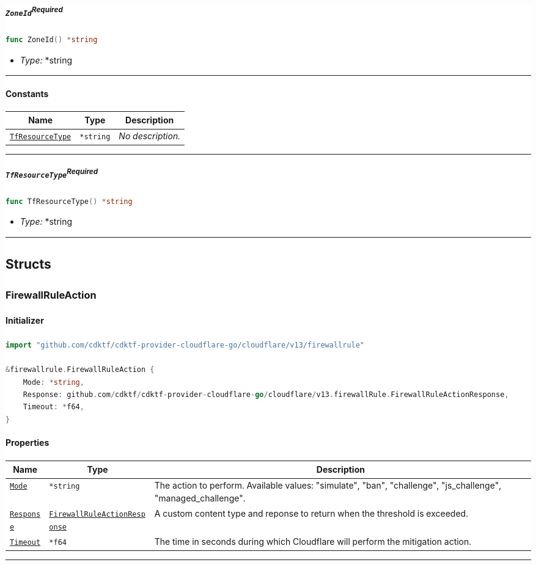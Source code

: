##### `ZoneId`<sup>Required</sup> <a name="ZoneId" id="@cdktf/provider-cloudflare.firewallRule.FirewallRule.property.zoneId"></a>

```go
func ZoneId() *string
```

- *Type:* *string

---

#### Constants <a name="Constants" id="Constants"></a>

| **Name** | **Type** | **Description** |
| --- | --- | --- |
| <code><a href="#@cdktf/provider-cloudflare.firewallRule.FirewallRule.property.tfResourceType">TfResourceType</a></code> | <code>*string</code> | *No description.* |

---

##### `TfResourceType`<sup>Required</sup> <a name="TfResourceType" id="@cdktf/provider-cloudflare.firewallRule.FirewallRule.property.tfResourceType"></a>

```go
func TfResourceType() *string
```

- *Type:* *string

---

## Structs <a name="Structs" id="Structs"></a>

### FirewallRuleAction <a name="FirewallRuleAction" id="@cdktf/provider-cloudflare.firewallRule.FirewallRuleAction"></a>

#### Initializer <a name="Initializer" id="@cdktf/provider-cloudflare.firewallRule.FirewallRuleAction.Initializer"></a>

```go
import "github.com/cdktf/cdktf-provider-cloudflare-go/cloudflare/v13/firewallrule"

&firewallrule.FirewallRuleAction {
	Mode: *string,
	Response: github.com/cdktf/cdktf-provider-cloudflare-go/cloudflare/v13.firewallRule.FirewallRuleActionResponse,
	Timeout: *f64,
}
```

#### Properties <a name="Properties" id="Properties"></a>

| **Name** | **Type** | **Description** |
| --- | --- | --- |
| <code><a href="#@cdktf/provider-cloudflare.firewallRule.FirewallRuleAction.property.mode">Mode</a></code> | <code>*string</code> | The action to perform. Available values: "simulate", "ban", "challenge", "js_challenge", "managed_challenge". |
| <code><a href="#@cdktf/provider-cloudflare.firewallRule.FirewallRuleAction.property.response">Response</a></code> | <code><a href="#@cdktf/provider-cloudflare.firewallRule.FirewallRuleActionResponse">FirewallRuleActionResponse</a></code> | A custom content type and reponse to return when the threshold is exceeded. |
| <code><a href="#@cdktf/provider-cloudflare.firewallRule.FirewallRuleAction.property.timeout">Timeout</a></code> | <code>*f64</code> | The time in seconds during which Cloudflare will perform the mitigation action. |

---